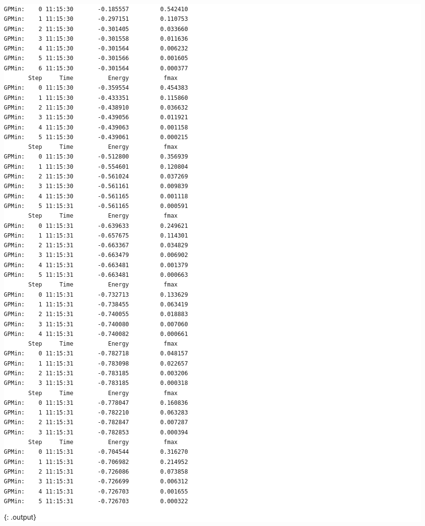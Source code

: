 ~~~
GPMin:    0 11:15:30       -0.185557         0.542410
GPMin:    1 11:15:30       -0.297151         0.110753
GPMin:    2 11:15:30       -0.301405         0.033660
GPMin:    3 11:15:30       -0.301558         0.011636
GPMin:    4 11:15:30       -0.301564         0.006232
GPMin:    5 11:15:30       -0.301566         0.001605
GPMin:    6 11:15:30       -0.301564         0.000377
       Step     Time          Energy          fmax
GPMin:    0 11:15:30       -0.359554         0.454383
GPMin:    1 11:15:30       -0.433351         0.115860
GPMin:    2 11:15:30       -0.438910         0.036632
GPMin:    3 11:15:30       -0.439056         0.011921
GPMin:    4 11:15:30       -0.439063         0.001158
GPMin:    5 11:15:30       -0.439061         0.000215
       Step     Time          Energy          fmax
GPMin:    0 11:15:30       -0.512800         0.356939
GPMin:    1 11:15:30       -0.554601         0.120804
GPMin:    2 11:15:30       -0.561024         0.037269
GPMin:    3 11:15:30       -0.561161         0.009839
GPMin:    4 11:15:30       -0.561165         0.001118
GPMin:    5 11:15:31       -0.561165         0.000591
       Step     Time          Energy          fmax
GPMin:    0 11:15:31       -0.639633         0.249621
GPMin:    1 11:15:31       -0.657675         0.114301
GPMin:    2 11:15:31       -0.663367         0.034829
GPMin:    3 11:15:31       -0.663479         0.006902
GPMin:    4 11:15:31       -0.663481         0.001379
GPMin:    5 11:15:31       -0.663481         0.000663
       Step     Time          Energy          fmax
GPMin:    0 11:15:31       -0.732713         0.133629
GPMin:    1 11:15:31       -0.738455         0.063419
GPMin:    2 11:15:31       -0.740055         0.018883
GPMin:    3 11:15:31       -0.740080         0.007060
GPMin:    4 11:15:31       -0.740082         0.000661
       Step     Time          Energy          fmax
GPMin:    0 11:15:31       -0.782718         0.048157
GPMin:    1 11:15:31       -0.783098         0.022657
GPMin:    2 11:15:31       -0.783185         0.003206
GPMin:    3 11:15:31       -0.783185         0.000318
       Step     Time          Energy          fmax
GPMin:    0 11:15:31       -0.778047         0.160836
GPMin:    1 11:15:31       -0.782210         0.063283
GPMin:    2 11:15:31       -0.782847         0.007287
GPMin:    3 11:15:31       -0.782853         0.000394
       Step     Time          Energy          fmax
GPMin:    0 11:15:31       -0.704544         0.316270
GPMin:    1 11:15:31       -0.706982         0.214952
GPMin:    2 11:15:31       -0.726086         0.073858
GPMin:    3 11:15:31       -0.726699         0.006312
GPMin:    4 11:15:31       -0.726703         0.001655
GPMin:    5 11:15:31       -0.726703         0.000322
~~~
{: .output}
